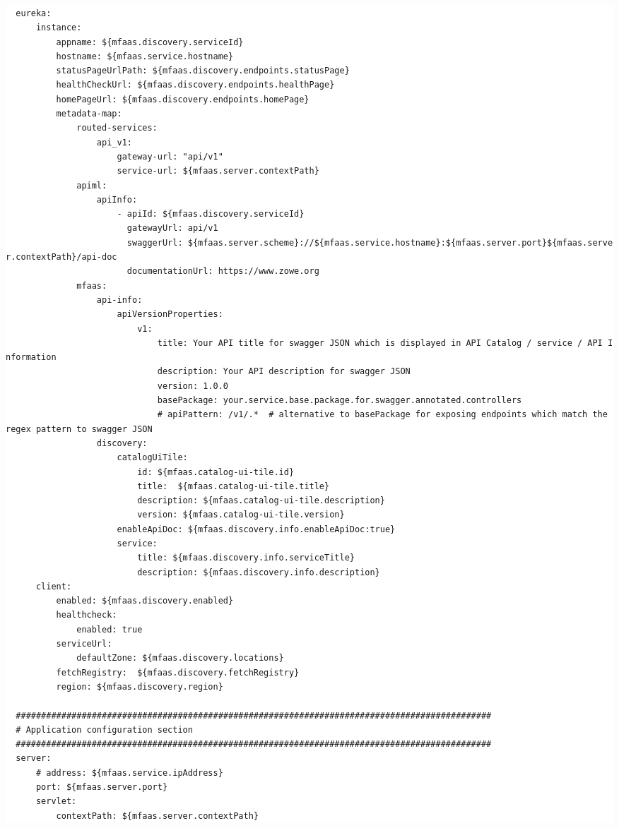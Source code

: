       eureka:
          instance:
              appname: ${mfaas.discovery.serviceId}
              hostname: ${mfaas.service.hostname}
              statusPageUrlPath: ${mfaas.discovery.endpoints.statusPage}
              healthCheckUrl: ${mfaas.discovery.endpoints.healthPage}
              homePageUrl: ${mfaas.discovery.endpoints.homePage}
              metadata-map:
                  routed-services:
                      api_v1:
                          gateway-url: "api/v1"
                          service-url: ${mfaas.server.contextPath}
                  apiml:
                      apiInfo:
                          - apiId: ${mfaas.discovery.serviceId}
                            gatewayUrl: api/v1
                            swaggerUrl: ${mfaas.server.scheme}://${mfaas.service.hostname}:${mfaas.server.port}${mfaas.server.contextPath}/api-doc
                            documentationUrl: https://www.zowe.org
                  mfaas:
                      api-info:
                          apiVersionProperties:
                              v1:
                                  title: Your API title for swagger JSON which is displayed in API Catalog / service / API Information
                                  description: Your API description for swagger JSON
                                  version: 1.0.0
                                  basePackage: your.service.base.package.for.swagger.annotated.controllers
                                  # apiPattern: /v1/.*  # alternative to basePackage for exposing endpoints which match the regex pattern to swagger JSON
                      discovery:
                          catalogUiTile:
                              id: ${mfaas.catalog-ui-tile.id}
                              title:  ${mfaas.catalog-ui-tile.title}
                              description: ${mfaas.catalog-ui-tile.description}
                              version: ${mfaas.catalog-ui-tile.version}
                          enableApiDoc: ${mfaas.discovery.info.enableApiDoc:true}
                          service:
                              title: ${mfaas.discovery.info.serviceTitle}
                              description: ${mfaas.discovery.info.description}
          client:
              enabled: ${mfaas.discovery.enabled}
              healthcheck:
                  enabled: true
              serviceUrl:
                  defaultZone: ${mfaas.discovery.locations}
              fetchRegistry:  ${mfaas.discovery.fetchRegistry}
              region: ${mfaas.discovery.region}

      ##############################################################################################
      # Application configuration section
      ##############################################################################################
      server:
          # address: ${mfaas.service.ipAddress}
          port: ${mfaas.server.port}
          servlet:
              contextPath: ${mfaas.server.contextPath}
